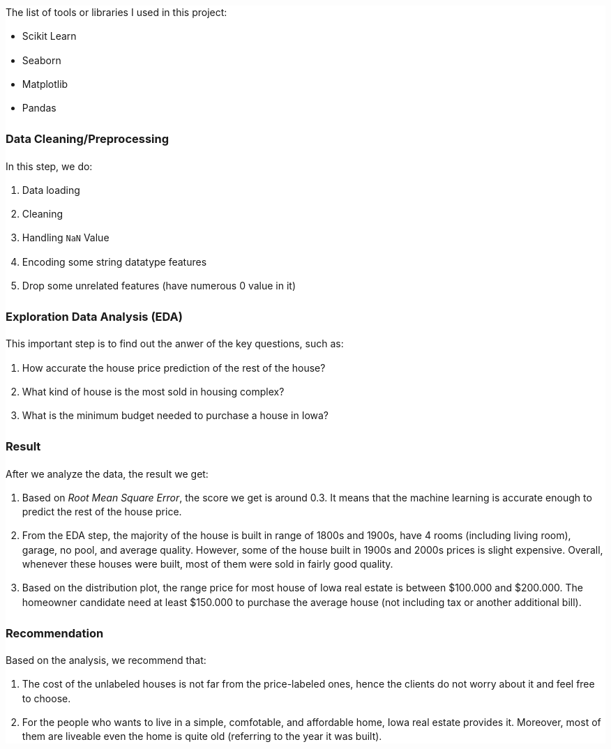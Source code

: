 The list of tools or libraries I used in this project:

- Scikit Learn

- Seaborn

- Matplotlib

- Pandas

### Data Cleaning/Preprocessing

In this step, we do:

1. Data loading

2. Cleaning
   
3. Handling `NaN` Value

4. Encoding some string datatype features

5. Drop some unrelated features (have numerous 0 value in it)

### Exploration Data Analysis (EDA)

This important step is to find out the anwer of the key questions, such as:

1. How accurate the house price prediction of the rest of the house?

2. What kind of house is the most sold in housing complex?

3. What is the minimum budget needed to purchase a house in Iowa?

### Result

After we analyze the data, the result we get:

1. Based on *Root Mean Square Error*, the score we get is around $0.3$. It means that the machine learning is accurate enough to predict the rest of the house price.

2. From the EDA step, the majority of the house is built in range of 1800s and 1900s, have 4 rooms (including living room), garage, no pool, and average quality. However, some of the house built in 1900s and 2000s prices is slight expensive. Overall, whenever these houses were built, most of them were sold in fairly good quality.

3. Based on the distribution plot, the range price for most house of Iowa real estate is between $100.000 and $200.000. The homeowner candidate need at least $150.000 to purchase the average house (not including tax or another additional bill).   

### Recommendation

Based on the analysis, we recommend that:

1. The cost of the unlabeled houses is not far from the price-labeled ones, hence the clients do not worry about it and feel free to choose.

2. For the people who wants to live in a simple, comfotable, and affordable home, Iowa real estate provides it. Moreover, most of them are liveable even the home is quite old (referring to the year it was built).
